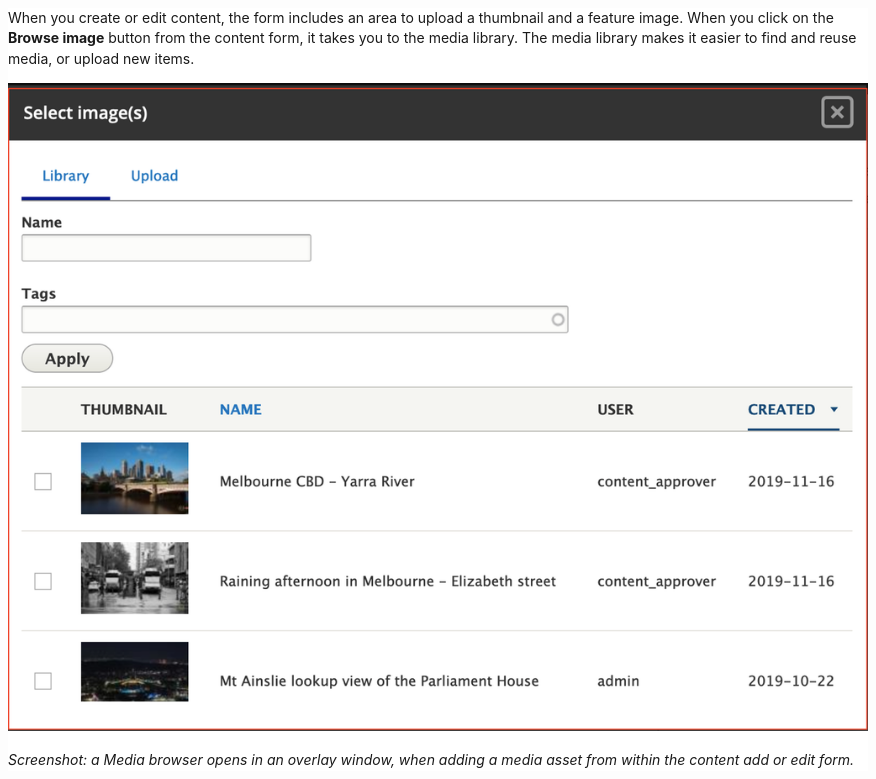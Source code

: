 When you create or edit content, the form includes an area to upload a thumbnail and a feature image. When you click on the **Browse image** button from the content form, it takes you to the media library. The media library makes it easier to find and reuse media, or upload new items.

![](../.gitbook/assets/57%20%281%29.png)

_Screenshot: a Media browser opens in an overlay window, when adding a media asset from within the content add or edit form._
